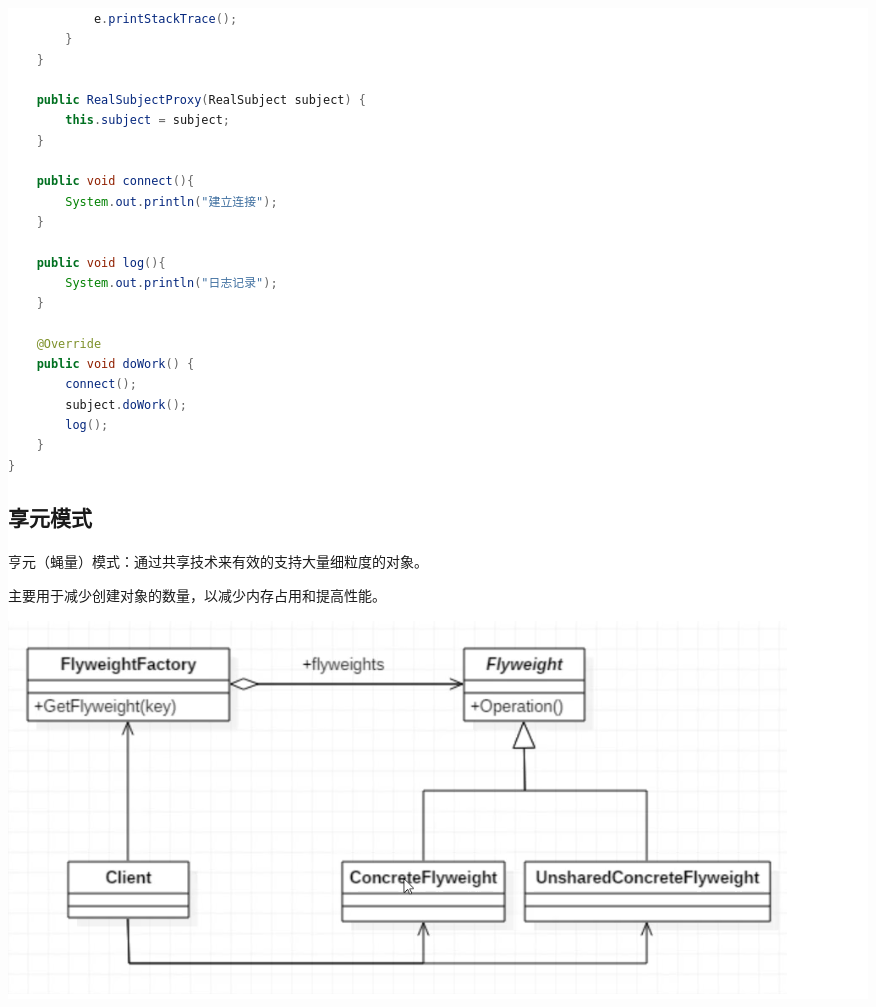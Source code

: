 ```java
            e.printStackTrace();
        }
    }

    public RealSubjectProxy(RealSubject subject) {
        this.subject = subject;
    }

    public void connect(){
        System.out.println("建立连接");
    }

    public void log(){
        System.out.println("日志记录");
    }

    @Override
    public void doWork() {
        connect();
        subject.doWork();
        log();
    }
}
```

## 享元模式

亨元（蝇量）模式：通过共享技术来有效的支持大量细粒度的对象。

主要用于减少创建对象的数量，以减少内存占用和提高性能。

![image-20220902115022843](./assets/image-20220902115022843.png)
